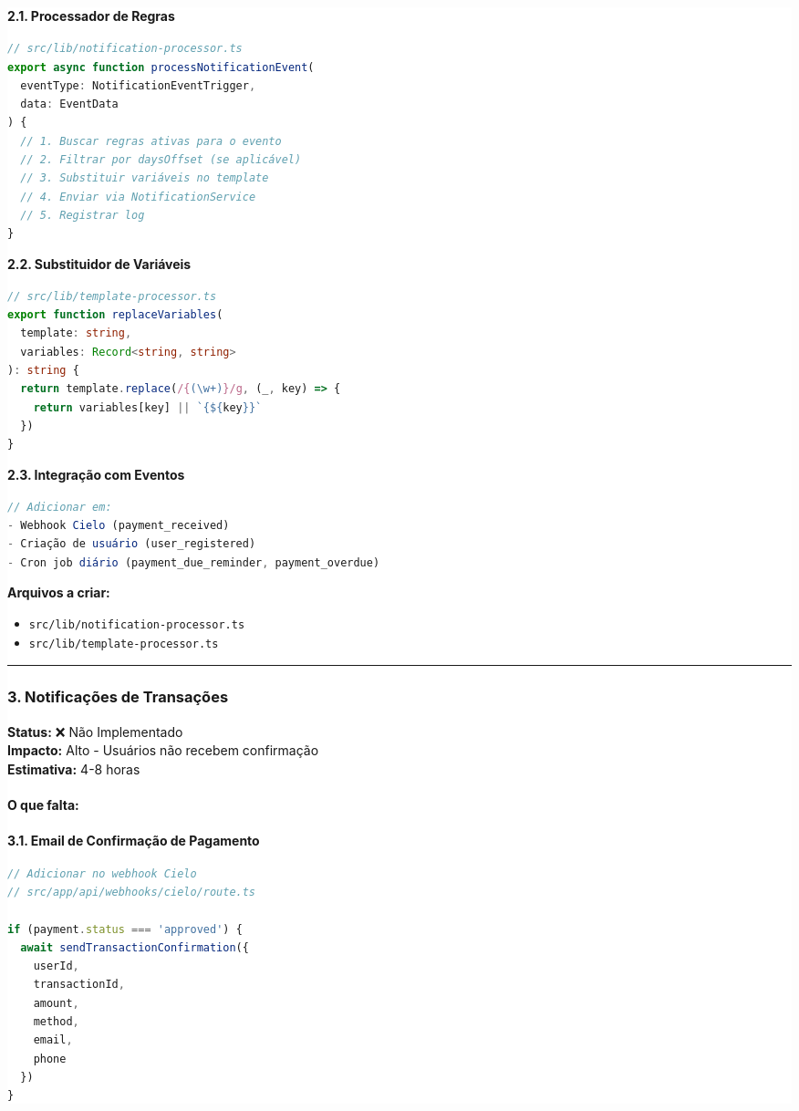 **2.1. Processador de Regras**
```typescript
// src/lib/notification-processor.ts
export async function processNotificationEvent(
  eventType: NotificationEventTrigger,
  data: EventData
) {
  // 1. Buscar regras ativas para o evento
  // 2. Filtrar por daysOffset (se aplicável)
  // 3. Substituir variáveis no template
  // 4. Enviar via NotificationService
  // 5. Registrar log
}
```

**2.2. Substituidor de Variáveis**
```typescript
// src/lib/template-processor.ts
export function replaceVariables(
  template: string,
  variables: Record<string, string>
): string {
  return template.replace(/{(\w+)}/g, (_, key) => {
    return variables[key] || `{${key}}`
  })
}
```

**2.3. Integração com Eventos**
```typescript
// Adicionar em:
- Webhook Cielo (payment_received)
- Criação de usuário (user_registered)
- Cron job diário (payment_due_reminder, payment_overdue)
```

**Arquivos a criar:**
- `src/lib/notification-processor.ts`
- `src/lib/template-processor.ts`

---

### 3. Notificações de Transações

**Status:** ❌ Não Implementado  
**Impacto:** Alto - Usuários não recebem confirmação  
**Estimativa:** 4-8 horas

#### O que falta:

**3.1. Email de Confirmação de Pagamento**
```typescript
// Adicionar no webhook Cielo
// src/app/api/webhooks/cielo/route.ts

if (payment.status === 'approved') {
  await sendTransactionConfirmation({
    userId,
    transactionId,
    amount,
    method,
    email,
    phone
  })
}
```
